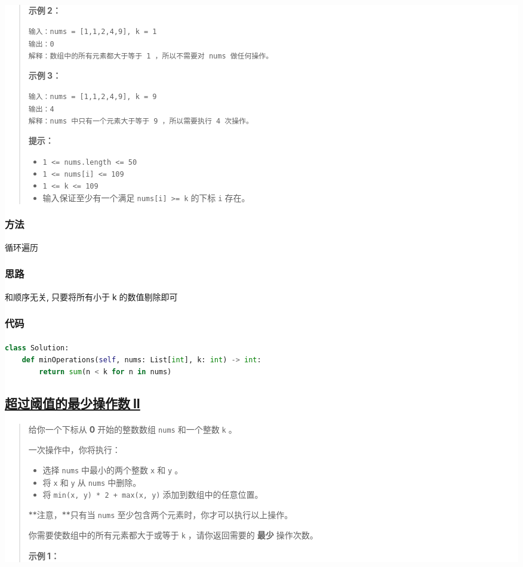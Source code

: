 > **示例 2：**
>
> ```
> 输入：nums = [1,1,2,4,9], k = 1
> 输出：0
> 解释：数组中的所有元素都大于等于 1 ，所以不需要对 nums 做任何操作。
> ```
>
> **示例 3：**
>
> ```
> 输入：nums = [1,1,2,4,9], k = 9
> 输出：4
> 解释：nums 中只有一个元素大于等于 9 ，所以需要执行 4 次操作。
> ```
>
>  
>
> **提示：**
>
> - `1 <= nums.length <= 50`
> - `1 <= nums[i] <= 109`
> - `1 <= k <= 109`
> - 输入保证至少有一个满足 `nums[i] >= k` 的下标 `i` 存在。

### 方法

循环遍历

### 思路

和顺序无关, 只要将所有小于 k 的数值剔除即可

### 代码

```Python
class Solution:
    def minOperations(self, nums: List[int], k: int) -> int:
        return sum(n < k for n in nums)
```

```Go

```



## [超过阈值的最少操作数 II](https://leetcode.cn/problems/minimum-operations-to-exceed-threshold-value-ii/)

> 给你一个下标从 **0** 开始的整数数组 `nums` 和一个整数 `k` 。
>
> 一次操作中，你将执行：
>
> - 选择 `nums` 中最小的两个整数 `x` 和 `y` 。
> - 将 `x` 和 `y` 从 `nums` 中删除。
> - 将 `min(x, y) * 2 + max(x, y)` 添加到数组中的任意位置。
>
> **注意，**只有当 `nums` 至少包含两个元素时，你才可以执行以上操作。
>
> 你需要使数组中的所有元素都大于或等于 `k` ，请你返回需要的 **最少** 操作次数。
>
>  
>
> **示例 1：**
>